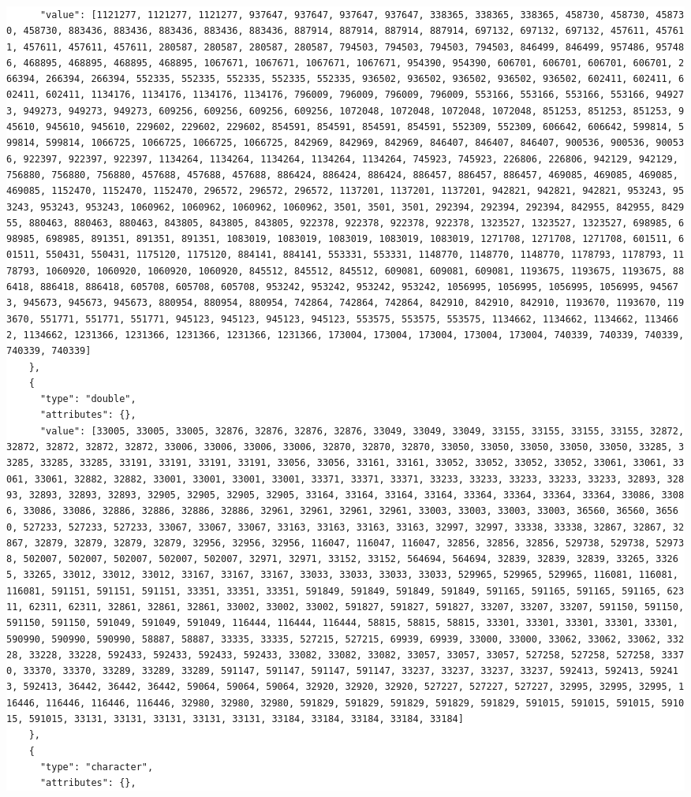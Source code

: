           "value": [1121277, 1121277, 1121277, 937647, 937647, 937647, 937647, 338365, 338365, 338365, 458730, 458730, 458730, 458730, 883436, 883436, 883436, 883436, 883436, 887914, 887914, 887914, 887914, 697132, 697132, 697132, 457611, 457611, 457611, 457611, 457611, 280587, 280587, 280587, 280587, 794503, 794503, 794503, 794503, 846499, 846499, 957486, 957486, 468895, 468895, 468895, 468895, 1067671, 1067671, 1067671, 1067671, 954390, 954390, 606701, 606701, 606701, 606701, 266394, 266394, 266394, 552335, 552335, 552335, 552335, 552335, 936502, 936502, 936502, 936502, 936502, 602411, 602411, 602411, 602411, 1134176, 1134176, 1134176, 1134176, 796009, 796009, 796009, 796009, 553166, 553166, 553166, 553166, 949273, 949273, 949273, 949273, 609256, 609256, 609256, 609256, 1072048, 1072048, 1072048, 1072048, 851253, 851253, 851253, 945610, 945610, 945610, 229602, 229602, 229602, 854591, 854591, 854591, 854591, 552309, 552309, 606642, 606642, 599814, 599814, 599814, 1066725, 1066725, 1066725, 1066725, 842969, 842969, 842969, 846407, 846407, 846407, 900536, 900536, 900536, 922397, 922397, 922397, 1134264, 1134264, 1134264, 1134264, 1134264, 745923, 745923, 226806, 226806, 942129, 942129, 756880, 756880, 756880, 457688, 457688, 457688, 886424, 886424, 886424, 886457, 886457, 886457, 469085, 469085, 469085, 469085, 1152470, 1152470, 1152470, 296572, 296572, 296572, 1137201, 1137201, 1137201, 942821, 942821, 942821, 953243, 953243, 953243, 953243, 1060962, 1060962, 1060962, 1060962, 3501, 3501, 3501, 292394, 292394, 292394, 842955, 842955, 842955, 880463, 880463, 880463, 843805, 843805, 843805, 922378, 922378, 922378, 922378, 1323527, 1323527, 1323527, 698985, 698985, 698985, 891351, 891351, 891351, 1083019, 1083019, 1083019, 1083019, 1083019, 1271708, 1271708, 1271708, 601511, 601511, 550431, 550431, 1175120, 1175120, 884141, 884141, 553331, 553331, 1148770, 1148770, 1148770, 1178793, 1178793, 1178793, 1060920, 1060920, 1060920, 1060920, 845512, 845512, 845512, 609081, 609081, 609081, 1193675, 1193675, 1193675, 886418, 886418, 886418, 605708, 605708, 605708, 953242, 953242, 953242, 953242, 1056995, 1056995, 1056995, 1056995, 945673, 945673, 945673, 945673, 880954, 880954, 880954, 742864, 742864, 742864, 842910, 842910, 842910, 1193670, 1193670, 1193670, 551771, 551771, 551771, 945123, 945123, 945123, 945123, 553575, 553575, 553575, 1134662, 1134662, 1134662, 1134662, 1134662, 1231366, 1231366, 1231366, 1231366, 1231366, 173004, 173004, 173004, 173004, 173004, 740339, 740339, 740339, 740339, 740339]
        },
        {
          "type": "double",
          "attributes": {},
          "value": [33005, 33005, 33005, 32876, 32876, 32876, 32876, 33049, 33049, 33049, 33155, 33155, 33155, 33155, 32872, 32872, 32872, 32872, 32872, 33006, 33006, 33006, 33006, 32870, 32870, 32870, 33050, 33050, 33050, 33050, 33050, 33285, 33285, 33285, 33285, 33191, 33191, 33191, 33191, 33056, 33056, 33161, 33161, 33052, 33052, 33052, 33052, 33061, 33061, 33061, 33061, 32882, 32882, 33001, 33001, 33001, 33001, 33371, 33371, 33371, 33233, 33233, 33233, 33233, 33233, 32893, 32893, 32893, 32893, 32893, 32905, 32905, 32905, 32905, 33164, 33164, 33164, 33164, 33364, 33364, 33364, 33364, 33086, 33086, 33086, 33086, 32886, 32886, 32886, 32886, 32961, 32961, 32961, 32961, 33003, 33003, 33003, 33003, 36560, 36560, 36560, 527233, 527233, 527233, 33067, 33067, 33067, 33163, 33163, 33163, 33163, 32997, 32997, 33338, 33338, 32867, 32867, 32867, 32879, 32879, 32879, 32879, 32956, 32956, 32956, 116047, 116047, 116047, 32856, 32856, 32856, 529738, 529738, 529738, 502007, 502007, 502007, 502007, 502007, 32971, 32971, 33152, 33152, 564694, 564694, 32839, 32839, 32839, 33265, 33265, 33265, 33012, 33012, 33012, 33167, 33167, 33167, 33033, 33033, 33033, 33033, 529965, 529965, 529965, 116081, 116081, 116081, 591151, 591151, 591151, 33351, 33351, 33351, 591849, 591849, 591849, 591849, 591165, 591165, 591165, 591165, 62311, 62311, 62311, 32861, 32861, 32861, 33002, 33002, 33002, 591827, 591827, 591827, 33207, 33207, 33207, 591150, 591150, 591150, 591150, 591049, 591049, 591049, 116444, 116444, 116444, 58815, 58815, 58815, 33301, 33301, 33301, 33301, 33301, 590990, 590990, 590990, 58887, 58887, 33335, 33335, 527215, 527215, 69939, 69939, 33000, 33000, 33062, 33062, 33062, 33228, 33228, 33228, 592433, 592433, 592433, 592433, 33082, 33082, 33082, 33057, 33057, 33057, 527258, 527258, 527258, 33370, 33370, 33370, 33289, 33289, 33289, 591147, 591147, 591147, 591147, 33237, 33237, 33237, 33237, 592413, 592413, 592413, 592413, 36442, 36442, 36442, 59064, 59064, 59064, 32920, 32920, 32920, 527227, 527227, 527227, 32995, 32995, 32995, 116446, 116446, 116446, 116446, 32980, 32980, 32980, 591829, 591829, 591829, 591829, 591829, 591015, 591015, 591015, 591015, 591015, 33131, 33131, 33131, 33131, 33131, 33184, 33184, 33184, 33184, 33184]
        },
        {
          "type": "character",
          "attributes": {},